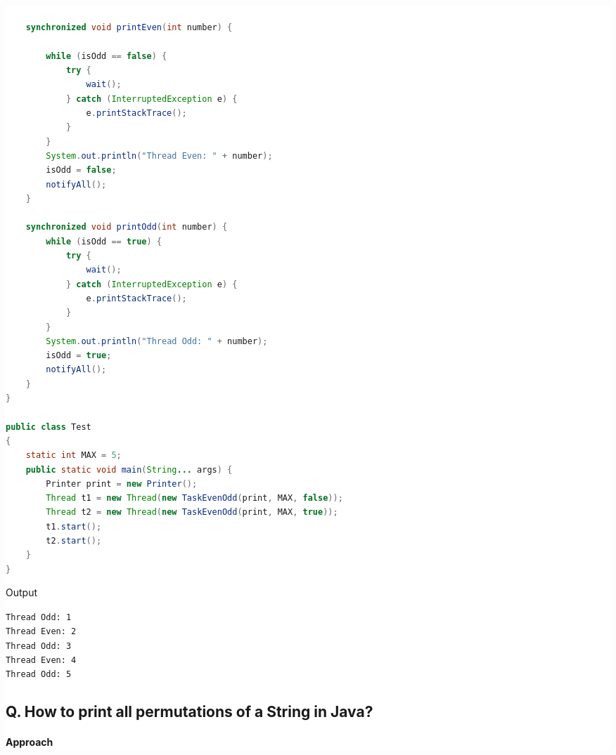```java

    synchronized void printEven(int number) {

        while (isOdd == false) {
            try {
                wait();
            } catch (InterruptedException e) {
                e.printStackTrace();
            }
        }
        System.out.println("Thread Even: " + number);
        isOdd = false;
        notifyAll();
    }

    synchronized void printOdd(int number) {
        while (isOdd == true) {
            try {
                wait();
            } catch (InterruptedException e) {
                e.printStackTrace();
            }
        }
        System.out.println("Thread Odd: " + number);
        isOdd = true;
        notifyAll();
    }
}

public class Test 
{  
	static int MAX = 5;
	public static void main(String... args) {
        Printer print = new Printer();
        Thread t1 = new Thread(new TaskEvenOdd(print, MAX, false));
        Thread t2 = new Thread(new TaskEvenOdd(print, MAX, true));
        t1.start();
        t2.start();
    }	 
} 
```
Output
```
Thread Odd: 1
Thread Even: 2
Thread Odd: 3
Thread Even: 4
Thread Odd: 5
```
## Q. How to print all permutations of a String in Java?
**Approach**  
